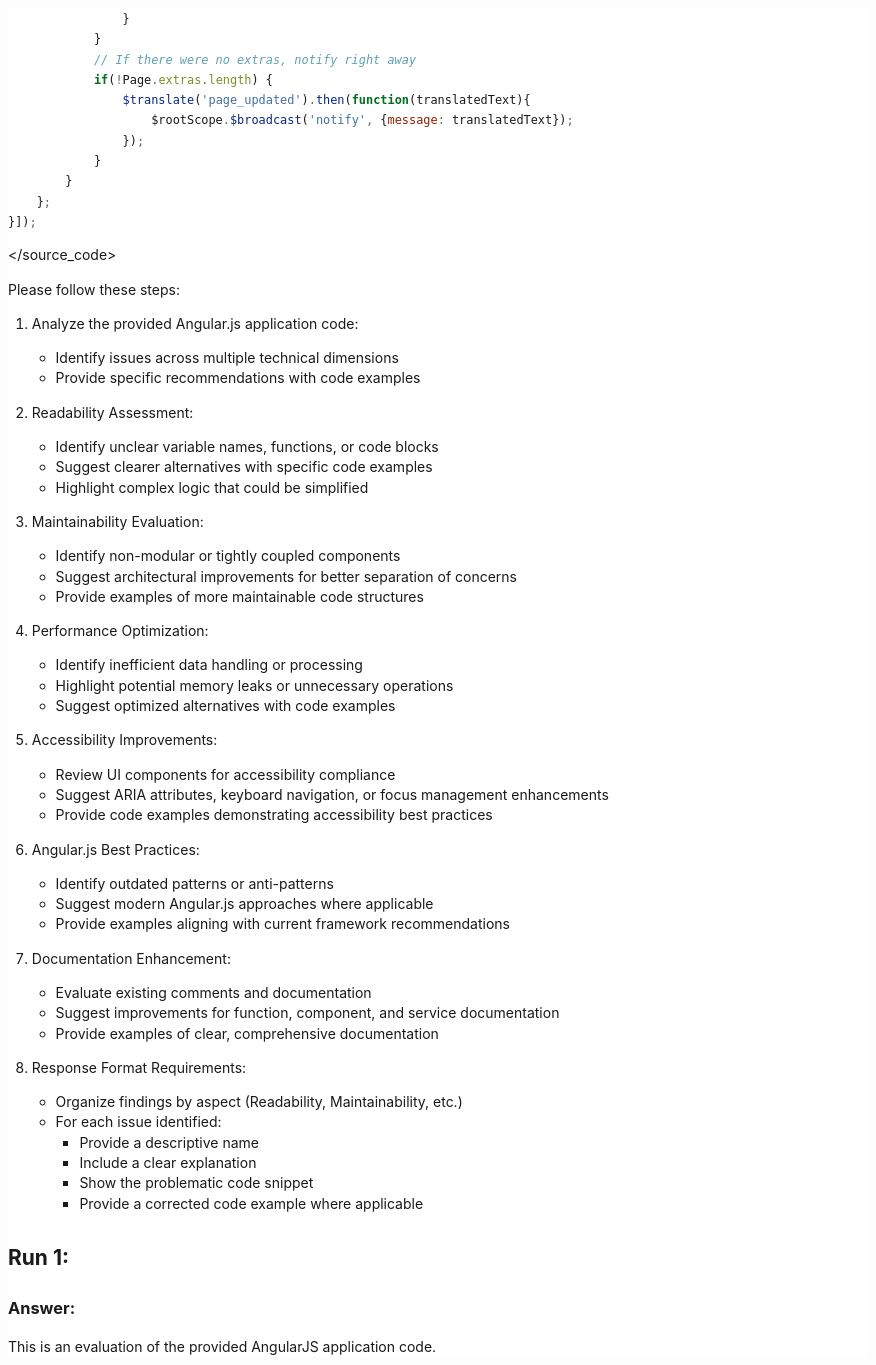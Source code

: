 ```js
                }
            }
            // If there were no extras, notify right away
            if(!Page.extras.length) {
                $translate('page_updated').then(function(translatedText){
                    $rootScope.$broadcast('notify', {message: translatedText});
                });
            }
        }
    };
}]);

```

</source_code>

Please follow these steps:

1. Analyze the provided Angular.js application code:
   - Identify issues across multiple technical dimensions
   - Provide specific recommendations with code examples

2. Readability Assessment:
   - Identify unclear variable names, functions, or code blocks
   - Suggest clearer alternatives with specific code examples
   - Highlight complex logic that could be simplified

3. Maintainability Evaluation:
   - Identify non-modular or tightly coupled components
   - Suggest architectural improvements for better separation of concerns
   - Provide examples of more maintainable code structures

4. Performance Optimization:
   - Identify inefficient data handling or processing
   - Highlight potential memory leaks or unnecessary operations
   - Suggest optimized alternatives with code examples

5. Accessibility Improvements:
   - Review UI components for accessibility compliance
   - Suggest ARIA attributes, keyboard navigation, or focus management enhancements
   - Provide code examples demonstrating accessibility best practices

6. Angular.js Best Practices:
   - Identify outdated patterns or anti-patterns
   - Suggest modern Angular.js approaches where applicable
   - Provide examples aligning with current framework recommendations

7. Documentation Enhancement:
   - Evaluate existing comments and documentation
   - Suggest improvements for function, component, and service documentation
   - Provide examples of clear, comprehensive documentation

8. Response Format Requirements:
   - Organize findings by aspect (Readability, Maintainability, etc.)
   - For each issue identified:
     - Provide a descriptive name
     - Include a clear explanation
     - Show the problematic code snippet
     - Provide a corrected code example where applicable
## Run 1:
### Answer:
This is an evaluation of the provided AngularJS application code.
